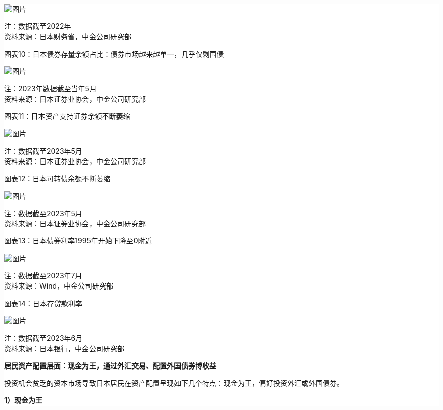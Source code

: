 
![图片](https://image.cubox.pro/cardImg/2023101309115429378/60214.jpg?imageMogr2/quality/90/ignore-error/1)


注：数据截至2022年  
资料来源：日本财务省，中金公司研究部


图表10：日本债券存量余额占比：债券市场越来越单一，几乎仅剩国债


![图片](https://image.cubox.pro/cardImg/2023101309115463006/17384.jpg?imageMogr2/quality/90/ignore-error/1)


注：2023年数据截至当年5月  
资料来源：日本证券业协会，中金公司研究部


图表11：日本资产支持证券余额不断萎缩


![图片](https://image.cubox.pro/cardImg/2023101309115584434/14919.jpg?imageMogr2/quality/90/ignore-error/1)


注：数据截至2023年5月  
资料来源：日本证券业协会，中金公司研究部


图表12：日本可转债余额不断萎缩


![图片](https://image.cubox.pro/cardImg/2023101309115538790/59511.jpg?imageMogr2/quality/90/ignore-error/1)


注：数据截至2023年5月  
资料来源：日本证券业协会，中金公司研究部


图表13：日本债券利率1995年开始下降至0附近


![图片](https://image.cubox.pro/cardImg/2023101309115533123/98672.jpg?imageMogr2/quality/90/ignore-error/1)


注：数据截至2023年7月  
资料来源：Wind，中金公司研究部


图表14：日本存贷款利率


![图片](https://image.cubox.pro/cardImg/2023101309115541744/40454.jpg?imageMogr2/quality/90/ignore-error/1)


注：数据截至2023年6月  
资料来源：日本银行，中金公司研究部


**居民资产配置层面：现金为王，通过外汇交易、配置外国债券博收益**


投资机会贫乏的资本市场导致日本居民在资产配置呈现如下几个特点：现金为王，偏好投资外汇或外国债券。

**1）现金为王**
